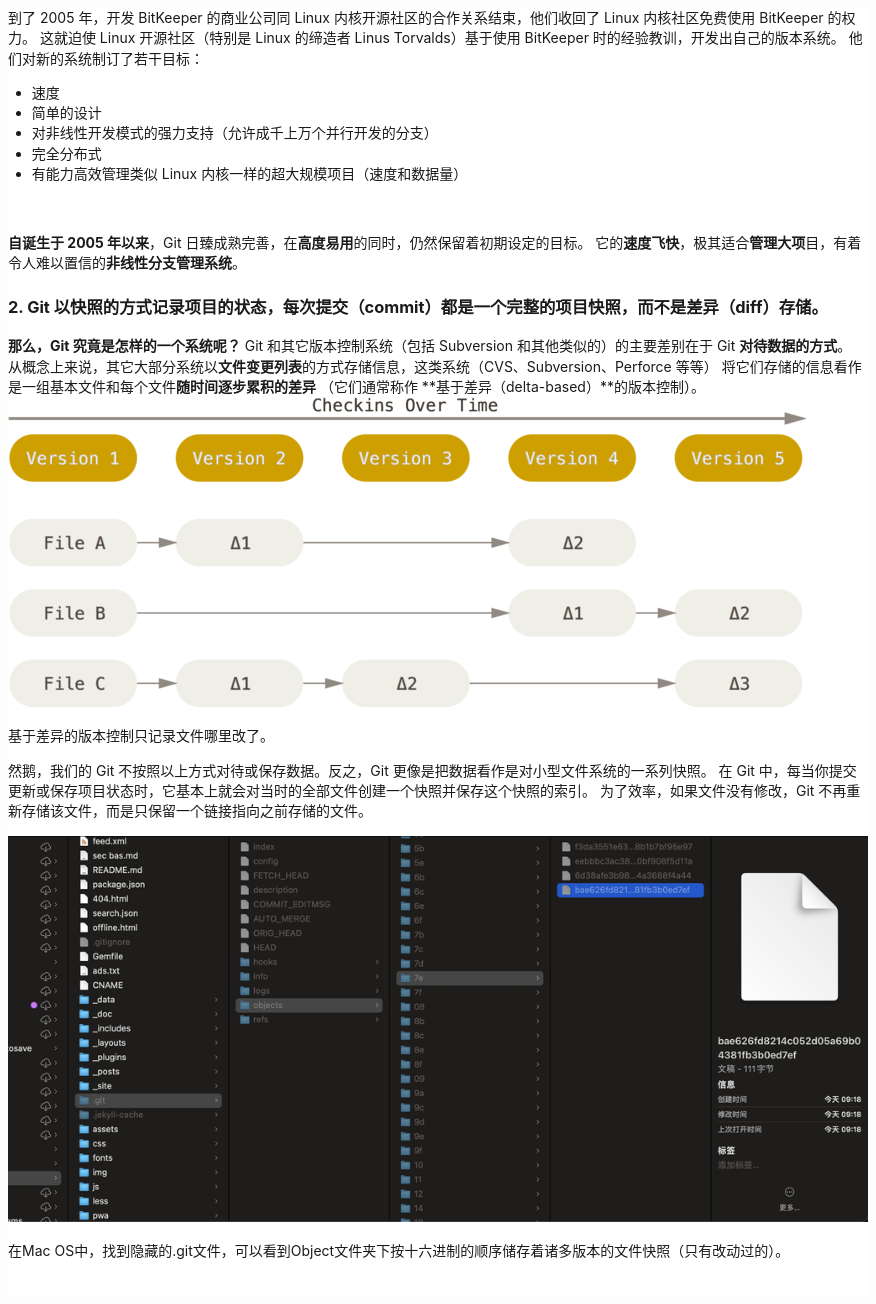 到了 2005 年，开发 BitKeeper 的商业公司同 Linux 内核开源社区的合作关系结束，他们收回了 Linux 内核社区免费使用 BitKeeper 的权力。 这就迫使 Linux 开源社区（特别是 Linux 的缔造者 Linus Torvalds）基于使用 BitKeeper 时的经验教训，开发出自己的版本系统。 他们对新的系统制订了若干目标：
- 速度
- 简单的设计
- 对非线性开发模式的强力支持（允许成千上万个并行开发的分支）
- 完全分布式
- 有能力高效管理类似 Linux 内核一样的超大规模项目（速度和数据量）
<br>

**自诞生于 2005 年以来**，Git 日臻成熟完善，在**高度易用**的同时，仍然保留着初期设定的目标。 它的**速度飞快**，极其适合**管理大项**目，有着令人难以置信的**非线性分支管理系统**。


### 2. Git 以快照的方式记录项目的状态，每次提交（commit）都是一个完整的项目快照，而不是差异（diff）存储。
**那么，Git 究竟是怎样的一个系统呢？**
Git 和其它版本控制系统（包括 Subversion 和其他类似的）的主要差别在于 Git **对待数据的方式**。 从概念上来说，其它大部分系统以**文件变更列表**的方式存储信息，这类系统（CVS、Subversion、Perforce 等等） 将它们存储的信息看作是一组基本文件和每个文件**随时间逐步累积的差异** （它们通常称作 **基于差异（delta-based）**的版本控制）。
![git](/img/post_git/deltabased.png)
<p class="caption" > 基于差异的版本控制只记录文件哪里改了。 </p>

然鹅，我们的 Git 不按照以上方式对待或保存数据。反之，Git 更像是把数据看作是对小型文件系统的一系列快照。 在 Git 中，每当你提交更新或保存项目状态时，它基本上就会对当时的全部文件创建一个快照并保存这个快照的索引。 为了效率，如果文件没有修改，Git 不再重新存储该文件，而是只保留一个链接指向之前存储的文件。

![git](/img/post_git/git2.png)
<p class="caption" > 在Mac OS中，找到隐藏的.git文件，可以看到Object文件夹下按十六进制的顺序储存着诸多版本的文件快照（只有改动过的）。 </p>
<br>
